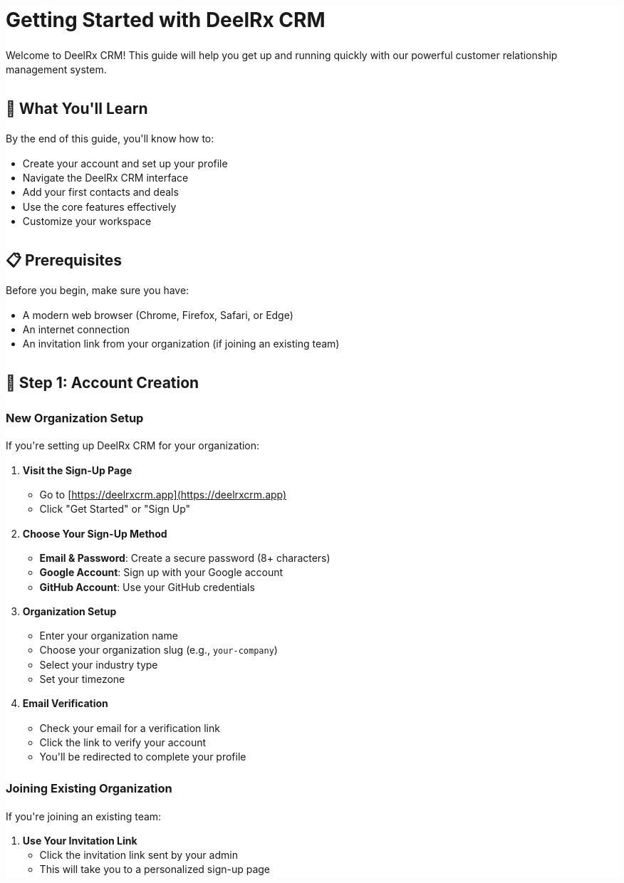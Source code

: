 # Getting Started with DeelRx CRM

Welcome to DeelRx CRM! This guide will help you get up and running quickly with our powerful customer relationship management system.

## 🎯 What You'll Learn

By the end of this guide, you'll know how to:
- Create your account and set up your profile
- Navigate the DeelRx CRM interface
- Add your first contacts and deals
- Use the core features effectively
- Customize your workspace

## 📋 Prerequisites

Before you begin, make sure you have:
- A modern web browser (Chrome, Firefox, Safari, or Edge)
- An internet connection
- An invitation link from your organization (if joining an existing team)

## 🚀 Step 1: Account Creation

### New Organization Setup
If you're setting up DeelRx CRM for your organization:

1. **Visit the Sign-Up Page**
   - Go to [https://deelrxcrm.app](https://deelrxcrm.app)
   - Click "Get Started" or "Sign Up"

2. **Choose Your Sign-Up Method**
   - **Email & Password**: Create a secure password (8+ characters)
   - **Google Account**: Sign up with your Google account
   - **GitHub Account**: Use your GitHub credentials

3. **Organization Setup**
   - Enter your organization name
   - Choose your organization slug (e.g., `your-company`)
   - Select your industry type
   - Set your timezone

4. **Email Verification**
   - Check your email for a verification link
   - Click the link to verify your account
   - You'll be redirected to complete your profile

### Joining Existing Organization
If you're joining an existing team:

1. **Use Your Invitation Link**
   - Click the invitation link sent by your admin
   - This will take you to a personalized sign-up page
